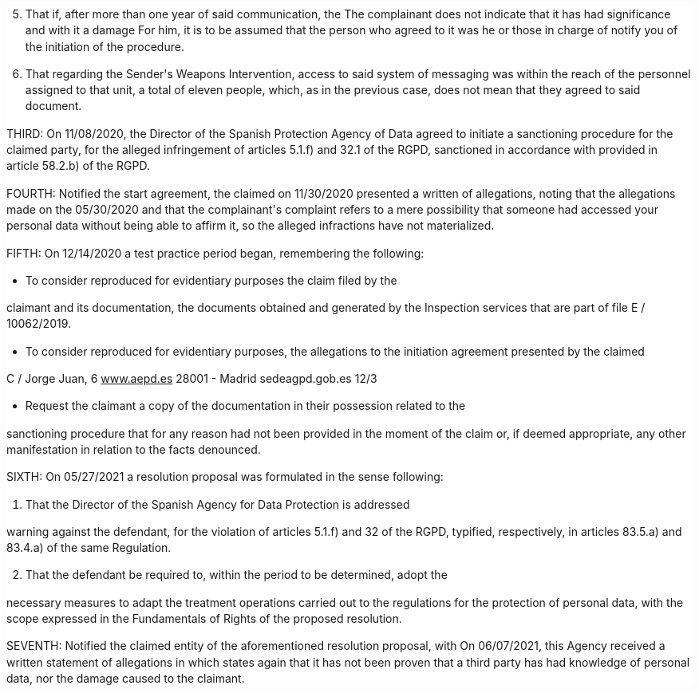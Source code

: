 5. That if, after more than one year of said communication, the
The complainant does not indicate that it has had significance and with it a damage
For him, it is to be assumed that the person who agreed to it was he or those in charge of
notify you of the initiation of the procedure.

6. That regarding the Sender's Weapons Intervention, access to said system of
messaging was within the reach of the personnel assigned to that unit, a total of eleven
people, which, as in the previous case, does not mean that they agreed to
said document.

THIRD: On 11/08/2020, the Director of the Spanish Protection Agency
of Data agreed to initiate a sanctioning procedure for the claimed party, for the alleged
infringement of articles 5.1.f) and 32.1 of the RGPD, sanctioned in accordance with
provided in article 58.2.b) of the RGPD.

FOURTH: Notified the start agreement, the claimed on 11/30/2020 presented a written
of allegations, noting that the allegations made on the
05/30/2020 and that the complainant's complaint refers to a mere possibility that
someone had accessed your personal data without being able to affirm it, so
the alleged infractions have not materialized.

FIFTH: On 12/14/2020 a test practice period began,
remembering the following:

- To consider reproduced for evidentiary purposes the claim filed by the

claimant and its documentation, the documents obtained and generated by the
Inspection services that are part of file E / 10062/2019.
- To consider reproduced for evidentiary purposes, the allegations to the initiation agreement
presented by the claimed

C / Jorge Juan, 6 www.aepd.es
28001 - Madrid sedeagpd.gob.es 12/3

- Request the claimant a copy of the documentation in their possession related to the

sanctioning procedure that for any reason had not been provided in the
moment of the claim or, if deemed appropriate, any other manifestation in
relation to the facts denounced.

SIXTH: On 05/27/2021 a resolution proposal was formulated in the sense
following:

1. That the Director of the Spanish Agency for Data Protection is addressed

warning against the defendant, for the violation of articles 5.1.f) and 32 of the
RGPD, typified, respectively, in articles 83.5.a) and 83.4.a) of the same
Regulation.

2. That the defendant be required to, within the period to be determined, adopt the

necessary measures to adapt the treatment operations carried out to the
regulations for the protection of personal data, with the scope expressed in the
Fundamentals of Rights of the proposed resolution.

SEVENTH: Notified the claimed entity of the aforementioned resolution proposal, with
On 06/07/2021, this Agency received a written statement of allegations in which
states again that it has not been proven that a third party has had
knowledge of personal data, nor the damage caused to the claimant.
